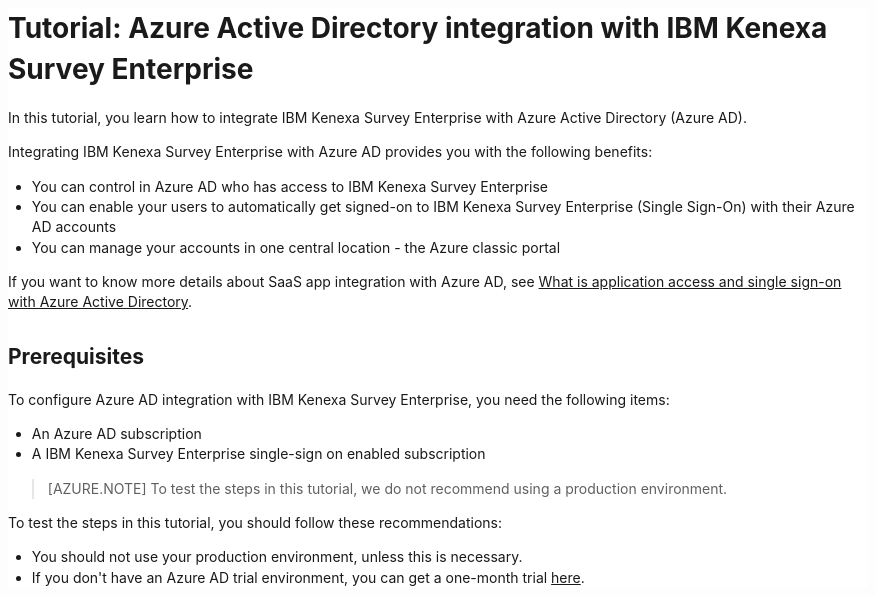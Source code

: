 <properties
	pageTitle="Tutorial: Azure Active Directory integration with IBM Kenexa Survey Enterprise | Microsoft Azure"
	description="Learn how to configure single sign-on between Azure Active Directory and IBM Kenexa Survey Enterprise."
	services="active-directory"
	documentationCenter=""
	authors="jeevansd"
	manager="femila"
	editor=""/>

<tags
	ms.service="active-directory"
	ms.workload="identity"
	ms.tgt_pltfrm="na"
	ms.devlang="na"
	ms.topic="article"
	ms.date="07/11/2016"
	ms.author="jeedes"/>


# Tutorial: Azure Active Directory integration with IBM Kenexa Survey Enterprise

In this tutorial, you learn how to integrate IBM Kenexa Survey Enterprise with Azure Active Directory (Azure AD).

Integrating IBM Kenexa Survey Enterprise with Azure AD provides you with the following benefits:

- You can control in Azure AD who has access to IBM Kenexa Survey Enterprise
- You can enable your users to automatically get signed-on to IBM Kenexa Survey Enterprise (Single Sign-On) with their Azure AD accounts
- You can manage your accounts in one central location - the Azure classic portal

If you want to know more details about SaaS app integration with Azure AD, see [What is application access and single sign-on with Azure Active Directory](active-directory-appssoaccess-whatis.md).

## Prerequisites

To configure Azure AD integration with IBM Kenexa Survey Enterprise, you need the following items:

- An Azure AD subscription
- A IBM Kenexa Survey Enterprise single-sign on enabled subscription


> [AZURE.NOTE] To test the steps in this tutorial, we do not recommend using a production environment.


To test the steps in this tutorial, you should follow these recommendations:

- You should not use your production environment, unless this is necessary.
- If you don't have an Azure AD trial environment, you can get a one-month trial [here](https://azure.microsoft.com/pricing/free-trial/).



[1]: ./media/active-directory-saas-kenexasurvey-tutorial/tutorial_general_01.png
[2]: ./media/active-directory-saas-kenexasurvey-tutorial/tutorial_general_02.png
[3]: ./media/active-directory-saas-kenexasurvey-tutorial/tutorial_general_03.png
[4]: ./media/active-directory-saas-kenexasurvey-tutorial/tutorial_general_04.png
[6]: ./media/active-directory-saas-kenexasurvey-tutorial/tutorial_general_05.png
[10]: ./media/active-directory-saas-kenexasurvey-tutorial/tutorial_general_06.png
[11]: ./media/active-directory-saas-kenexasurvey-tutorial/tutorial_general_07.png
[20]: ./media/active-directory-saas-kenexasurvey-tutorial/tutorial_general_100.png
[200]: ./media/active-directory-saas-kenexasurvey-tutorial/tutorial_general_200.png
[201]: ./media/active-directory-saas-kenexasurvey-tutorial/tutorial_general_201.png
[203]: ./media/active-directory-saas-kenexasurvey-tutorial/tutorial_general_203.png
[204]: ./media/active-directory-saas-kenexasurvey-tutorial/tutorial_general_204.png
[205]: ./media/active-directory-saas-kenexasurvey-tutorial/tutorial_general_205.png